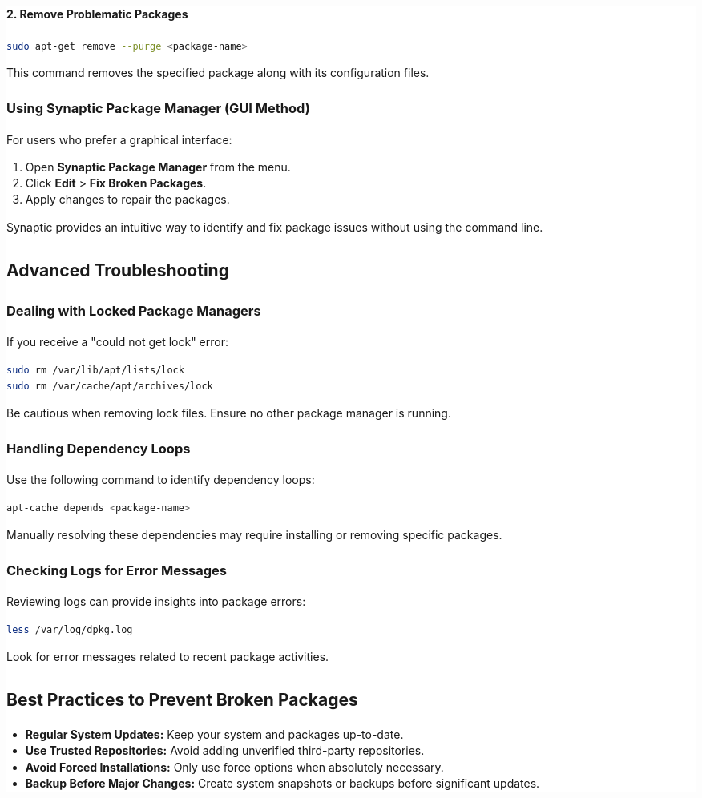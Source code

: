 #### 2. Remove Problematic Packages

```bash
sudo apt-get remove --purge <package-name>
```

This command removes the specified package along with its configuration files.

### Using Synaptic Package Manager (GUI Method)

For users who prefer a graphical interface:

1. Open **Synaptic Package Manager** from the menu.
2. Click **Edit** > **Fix Broken Packages**.
3. Apply changes to repair the packages.

Synaptic provides an intuitive way to identify and fix package issues without using the command line.

## Advanced Troubleshooting

### Dealing with Locked Package Managers

If you receive a "could not get lock" error:

```bash
sudo rm /var/lib/apt/lists/lock
sudo rm /var/cache/apt/archives/lock
```

Be cautious when removing lock files. Ensure no other package manager is running.

### Handling Dependency Loops

Use the following command to identify dependency loops:

```bash
apt-cache depends <package-name>
```

Manually resolving these dependencies may require installing or removing specific packages.

### Checking Logs for Error Messages

Reviewing logs can provide insights into package errors:

```bash
less /var/log/dpkg.log
```

Look for error messages related to recent package activities.

## Best Practices to Prevent Broken Packages

- **Regular System Updates:** Keep your system and packages up-to-date.
- **Use Trusted Repositories:** Avoid adding unverified third-party repositories.
- **Avoid Forced Installations:** Only use force options when absolutely necessary.
- **Backup Before Major Changes:** Create system snapshots or backups before significant updates.
